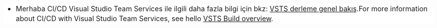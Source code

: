 * <span data-ttu-id="5c003-250">Merhaba CI/CD Visual Studio Team Services ile ilgili daha fazla bilgi için bkz: [VSTS derleme genel bakış](https://www.visualstudio.com/docs/build/overview).</span><span class="sxs-lookup"><span data-stu-id="5c003-250">For more information about CI/CD with Visual Studio Team Services, see hello [VSTS Build overview](https://www.visualstudio.com/docs/build/overview).</span></span>

